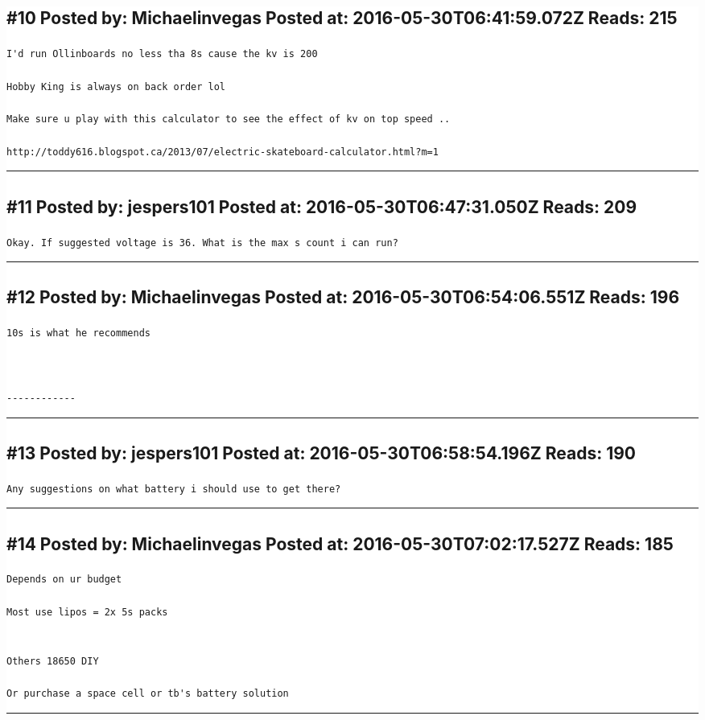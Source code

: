 ## \#10 Posted by: Michaelinvegas Posted at: 2016-05-30T06:41:59.072Z Reads: 215

```
I'd run Ollinboards no less tha 8s cause the kv is 200 

Hobby King is always on back order lol

Make sure u play with this calculator to see the effect of kv on top speed ..

http://toddy616.blogspot.ca/2013/07/electric-skateboard-calculator.html?m=1
```

---
## \#11 Posted by: jespers101 Posted at: 2016-05-30T06:47:31.050Z Reads: 209

```
Okay. If suggested voltage is 36. What is the max s count i can run?
```

---
## \#12 Posted by: Michaelinvegas Posted at: 2016-05-30T06:54:06.551Z Reads: 196

```
10s is what he recommends



------------
```

---
## \#13 Posted by: jespers101 Posted at: 2016-05-30T06:58:54.196Z Reads: 190

```
Any suggestions on what battery i should use to get there?
```

---
## \#14 Posted by: Michaelinvegas Posted at: 2016-05-30T07:02:17.527Z Reads: 185

```
Depends on ur budget 

Most use lipos = 2x 5s packs 


Others 18650 DIY 

Or purchase a space cell or tb's battery solution
```

---